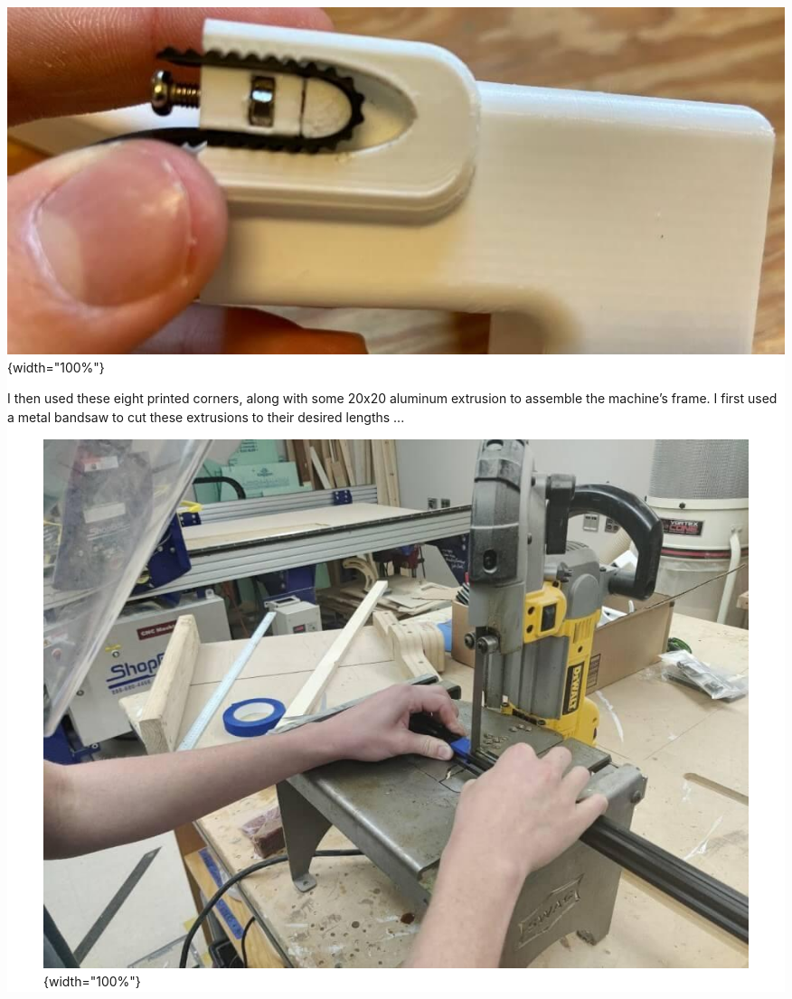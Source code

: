 ![](../assets/images/Pizza/belttension.jpg){width="100%"}

</figure>

I then used these eight printed corners, along with some 20x20 aluminum extrusion to assemble the machine’s frame. I first used a metal bandsaw to cut these extrusions to their desired lengths ...

<figure markdown="1">

![](../assets/images/Pizza/cutMetal.jpg){width="100%"}
